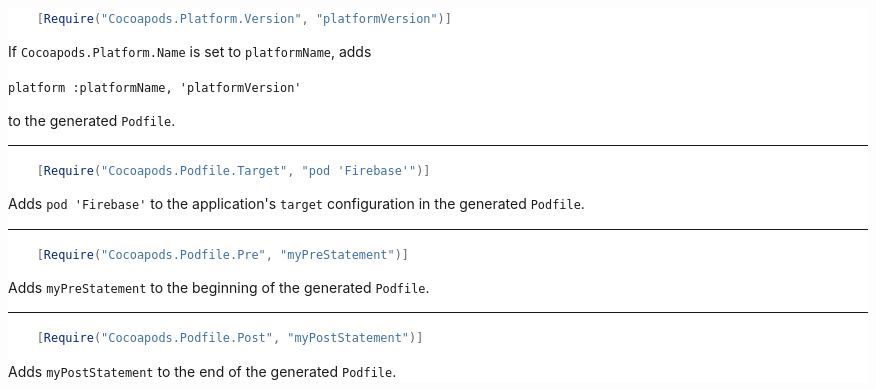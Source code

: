 
```csharp
    [Require("Cocoapods.Platform.Version", "platformVersion")]
```

If `Cocoapods.Platform.Name` is set to `platformName`, adds

    platform :platformName, 'platformVersion'

to the generated `Podfile`.

---

```csharp
    [Require("Cocoapods.Podfile.Target", "pod 'Firebase'")]
```

Adds `pod 'Firebase'` to the application's `target` configuration in the
generated `Podfile`.

---

```csharp
    [Require("Cocoapods.Podfile.Pre", "myPreStatement")]
```

Adds `myPreStatement` to the beginning of the generated `Podfile`.

---

```csharp
    [Require("Cocoapods.Podfile.Post", "myPostStatement")]
```

Adds `myPostStatement` to the end of the generated `Podfile`.
